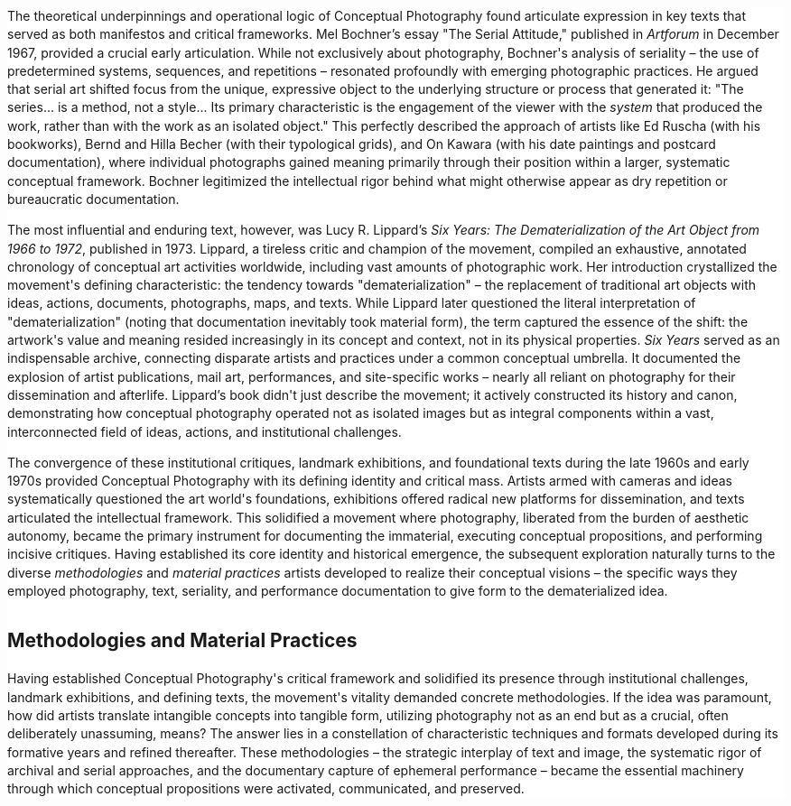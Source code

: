 The theoretical underpinnings and operational logic of Conceptual Photography found articulate expression in key texts that served as both manifestos and critical frameworks. Mel Bochner’s essay "The Serial Attitude," published in *Artforum* in December 1967, provided a crucial early articulation. While not exclusively about photography, Bochner's analysis of seriality – the use of predetermined systems, sequences, and repetitions – resonated profoundly with emerging photographic practices. He argued that serial art shifted focus from the unique, expressive object to the underlying structure or process that generated it: "The series... is a method, not a style... Its primary characteristic is the engagement of the viewer with the *system* that produced the work, rather than with the work as an isolated object." This perfectly described the approach of artists like Ed Ruscha (with his bookworks), Bernd and Hilla Becher (with their typological grids), and On Kawara (with his date paintings and postcard documentation), where individual photographs gained meaning primarily through their position within a larger, systematic conceptual framework. Bochner legitimized the intellectual rigor behind what might otherwise appear as dry repetition or bureaucratic documentation.

The most influential and enduring text, however, was Lucy R. Lippard’s *Six Years: The Dematerialization of the Art Object from 1966 to 1972*, published in 1973. Lippard, a tireless critic and champion of the movement, compiled an exhaustive, annotated chronology of conceptual art activities worldwide, including vast amounts of photographic work. Her introduction crystallized the movement's defining characteristic: the tendency towards "dematerialization" – the replacement of traditional art objects with ideas, actions, documents, photographs, maps, and texts. While Lippard later questioned the literal interpretation of "dematerialization" (noting that documentation inevitably took material form), the term captured the essence of the shift: the artwork's value and meaning resided increasingly in its concept and context, not in its physical properties. *Six Years* served as an indispensable archive, connecting disparate artists and practices under a common conceptual umbrella. It documented the explosion of artist publications, mail art, performances, and site-specific works – nearly all reliant on photography for their dissemination and afterlife. Lippard’s book didn't just describe the movement; it actively constructed its history and canon, demonstrating how conceptual photography operated not as isolated images but as integral components within a vast, interconnected field of ideas, actions, and institutional challenges.

The convergence of these institutional critiques, landmark exhibitions, and foundational texts during the late 1960s and early 1970s provided Conceptual Photography with its defining identity and critical mass. Artists armed with cameras and ideas systematically questioned the art world's foundations, exhibitions offered radical new platforms for dissemination, and texts articulated the intellectual framework. This solidified a movement where photography, liberated from the burden of aesthetic autonomy, became the primary instrument for documenting the immaterial, executing conceptual propositions, and performing incisive critiques. Having established its core identity and historical emergence, the subsequent exploration naturally turns to the diverse *methodologies* and *material practices* artists developed to realize their conceptual visions – the specific ways they employed photography, text, seriality, and performance documentation to give form to the dematerialized idea.

## Methodologies and Material Practices

Having established Conceptual Photography's critical framework and solidified its presence through institutional challenges, landmark exhibitions, and defining texts, the movement's vitality demanded concrete methodologies. If the idea was paramount, how did artists translate intangible concepts into tangible form, utilizing photography not as an end but as a crucial, often deliberately unassuming, means? The answer lies in a constellation of characteristic techniques and formats developed during its formative years and refined thereafter. These methodologies – the strategic interplay of text and image, the systematic rigor of archival and serial approaches, and the documentary capture of ephemeral performance – became the essential machinery through which conceptual propositions were activated, communicated, and preserved.
